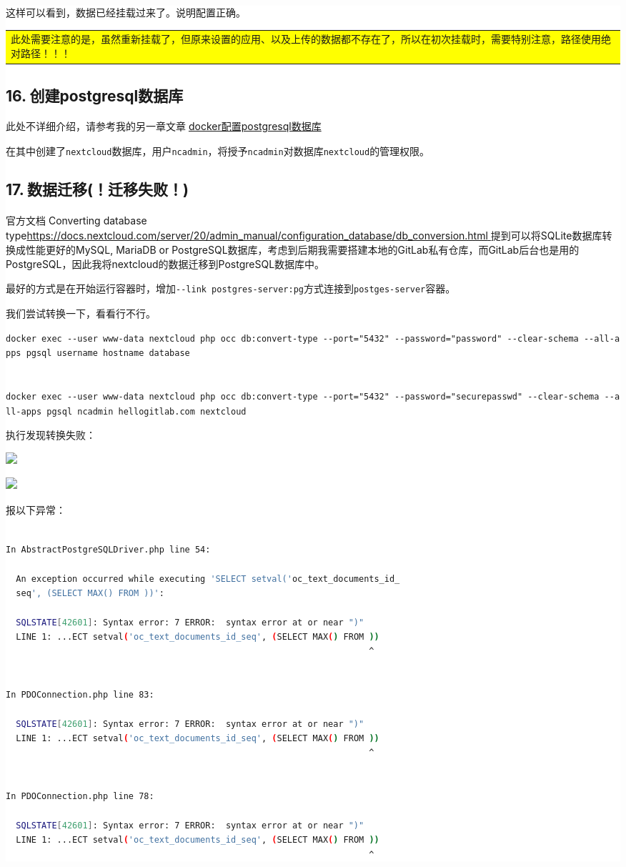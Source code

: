 这样可以看到，数据已经挂载过来了。说明配置正确。

<table><tr><td bgcolor=#FFFF00>此处需要注意的是，虽然重新挂载了，但原来设置的应用、以及上传的数据都不存在了，所以在初次挂载时，需要特别注意，路径使用绝对路径！！！</td></tr></table>





## 16. 创建postgresql数据库

此处不详细介绍，请参考我的另一章文章 [docker配置postgresql数据库](./postgresql_in_docker.md)

在其中创建了`nextcloud`数据库，用户`ncadmin`，将授予`ncadmin`对数据库`nextcloud`的管理权限。



## 17. 数据迁移(！迁移失败！)



官方文档 Converting database type[https://docs.nextcloud.com/server/20/admin_manual/configuration_database/db_conversion.html ](https://docs.nextcloud.com/server/20/admin_manual/configuration_database/db_conversion.html ) 提到可以将SQLite数据库转换成性能更好的MySQL, MariaDB or PostgreSQL数据库，考虑到后期我需要搭建本地的GitLab私有仓库，而GitLab后台也是用的PostgreSQL，因此我将nextcloud的数据迁移到PostgreSQL数据库中。

最好的方式是在开始运行容器时，增加`--link postgres-server:pg`方式连接到`postges-server`容器。

我们尝试转换一下，看看行不行。

```
docker exec --user www-data nextcloud php occ db:convert-type --port="5432" --password="password" --clear-schema --all-apps pgsql username hostname database


docker exec --user www-data nextcloud php occ db:convert-type --port="5432" --password="securepasswd" --clear-schema --all-apps pgsql ncadmin hellogitlab.com nextcloud
```

执行发现转换失败：

![](https://meizhaohui.gitee.io/imagebed/img/Snipaste_2021-04-01_08-11-09.png)

![](https://meizhaohui.gitee.io/imagebed/img/Snipaste_2021-04-01_08-09-09.png)

报以下异常：

```sh

In AbstractPostgreSQLDriver.php line 54:

  An exception occurred while executing 'SELECT setval('oc_text_documents_id_
  seq', (SELECT MAX() FROM ))':

  SQLSTATE[42601]: Syntax error: 7 ERROR:  syntax error at or near ")"
  LINE 1: ...ECT setval('oc_text_documents_id_seq', (SELECT MAX() FROM ))
                                                                       ^


In PDOConnection.php line 83:

  SQLSTATE[42601]: Syntax error: 7 ERROR:  syntax error at or near ")"
  LINE 1: ...ECT setval('oc_text_documents_id_seq', (SELECT MAX() FROM ))
                                                                       ^


In PDOConnection.php line 78:

  SQLSTATE[42601]: Syntax error: 7 ERROR:  syntax error at or near ")"
  LINE 1: ...ECT setval('oc_text_documents_id_seq', (SELECT MAX() FROM ))
                                                                       ^
```